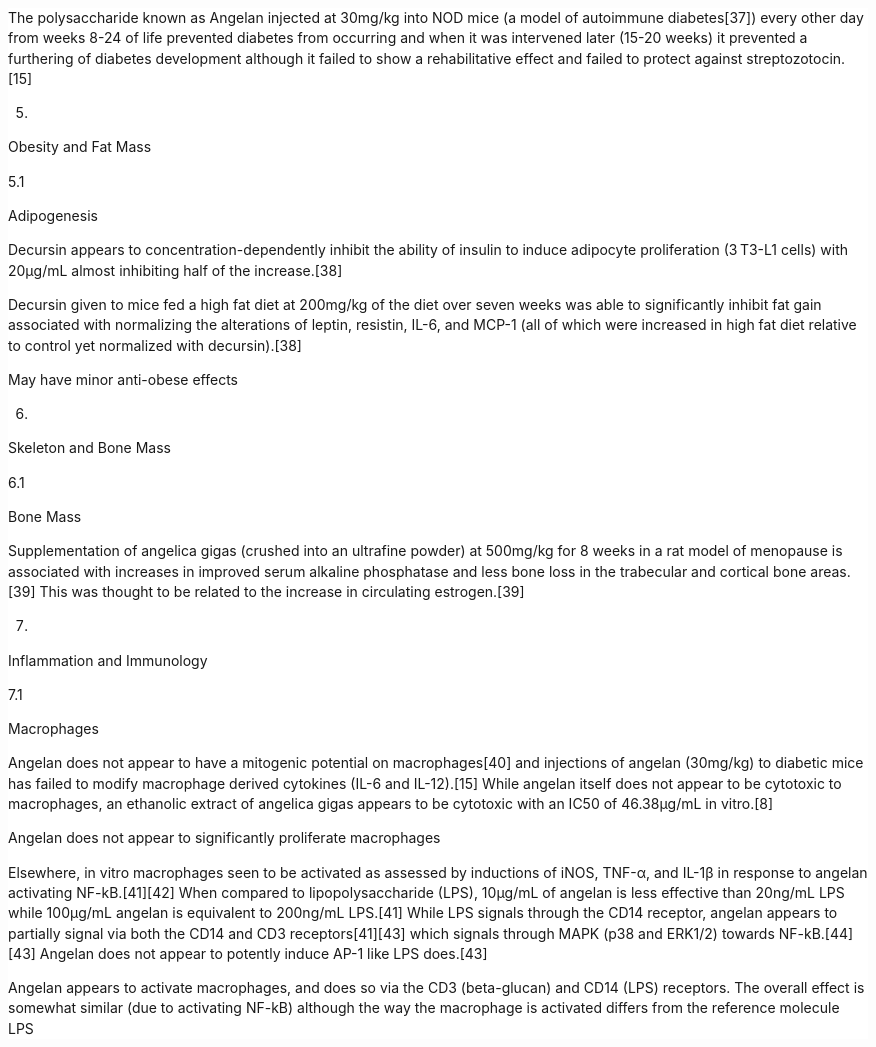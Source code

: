 The polysaccharide known as Angelan injected at 30mg/kg into NOD mice (a model of autoimmune diabetes[37]) every other day from weeks 8-24 of life prevented diabetes from occurring and when it was intervened later (15-20 weeks) it prevented a furthering of diabetes development although it failed to show a rehabilitative effect and failed to protect against streptozotocin.[15]

5.

Obesity and Fat Mass

5.1

Adipogenesis

Decursin appears to concentration-dependently inhibit the ability of insulin to induce adipocyte proliferation (3 T3-L1 cells) with 20μg/mL almost inhibiting half of the increase.[38]

Decursin given to mice fed a high fat diet at 200mg/kg of the diet over seven weeks was able to significantly inhibit fat gain associated with normalizing the alterations of leptin, resistin, IL-6, and MCP-1 (all of which were increased in high fat diet relative to control yet normalized with decursin).[38]

May have minor anti-obese effects

6.

Skeleton and Bone Mass

6.1

Bone Mass

Supplementation of angelica gigas (crushed into an ultrafine powder) at 500mg/kg for 8 weeks in a rat model of menopause is associated with increases in improved serum alkaline phosphatase and less bone loss in the trabecular and cortical bone areas.[39] This was thought to be related to the increase in circulating estrogen.[39]

7.

Inflammation and Immunology

7.1

Macrophages

Angelan does not appear to have a mitogenic potential on macrophages[40] and injections of angelan (30mg/kg) to diabetic mice has failed to modify macrophage derived cytokines (IL-6 and IL-12).[15] While angelan itself does not appear to be cytotoxic to macrophages, an ethanolic extract of angelica gigas appears to be cytotoxic with an IC50 of 46.38µg/mL in vitro.[8]

Angelan does not appear to significantly proliferate macrophages

Elsewhere, in vitro macrophages seen to be activated as assessed by inductions of iNOS, TNF-α, and IL-1β in response to angelan activating NF-kB.[41][42] When compared to lipopolysaccharide (LPS), 10µg/mL of angelan is less effective than 20ng/mL LPS while 100µg/mL angelan is equivalent to 200ng/mL LPS.[41] While LPS signals through the CD14 receptor, angelan appears to partially signal via both the CD14 and CD3 receptors[41][43] which signals through MAPK (p38 and ERK1/2) towards NF-kB.[44][43] Angelan does not appear to potently induce AP-1 like LPS does.[43]

Angelan appears to activate macrophages, and does so via the CD3 (beta-glucan) and CD14 (LPS) receptors. The overall effect is somewhat similar (due to activating NF-kB) although the way the macrophage is activated differs from the reference molecule LPS
